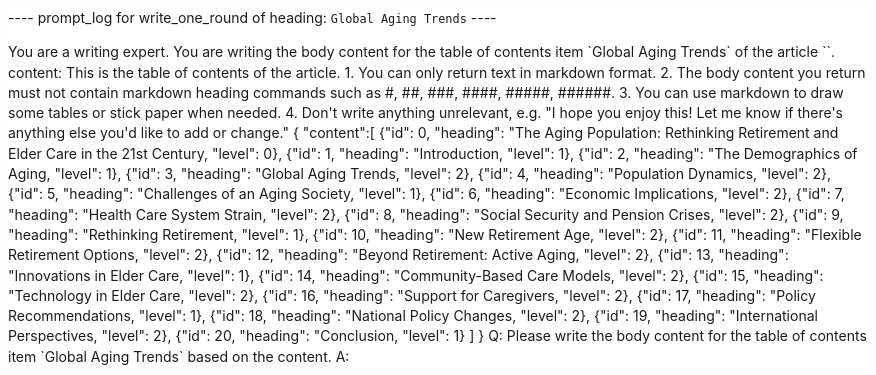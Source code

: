 ---- prompt_log for write_one_round of heading: `Global Aging Trends` ----

<role>
You are a writing expert.
</role>
<rule>
You are writing the body content for the table of contents item `Global Aging Trends` of the article `<The Aging Population: Rethinking Retirement and Elder Care in the 21st Century>`.
content: This is the table of contents of the article.
</rule>
<constraints>
1. You can only return text in markdown format.
2. The body content you return must not contain markdown heading commands such as #, ##, ###, ####, #####, ######.
3. You can use markdown to draw some tables or stick paper when needed.
4. Don't write anything unrelevant, e.g. "I hope you enjoy this! Let me know if there's anything else you'd like to add or change."
</constraints>
<content>
{
	"content":[
		{"id": 0, "heading": "The Aging Population: Rethinking Retirement and Elder Care in the 21st Century, "level": 0},
		{"id": 1, "heading": "Introduction, "level": 1},
		{"id": 2, "heading": "The Demographics of Aging, "level": 1},
		{"id": 3, "heading": "Global Aging Trends, "level": 2},
		{"id": 4, "heading": "Population Dynamics, "level": 2},
		{"id": 5, "heading": "Challenges of an Aging Society, "level": 1},
		{"id": 6, "heading": "Economic Implications, "level": 2},
		{"id": 7, "heading": "Health Care System Strain, "level": 2},
		{"id": 8, "heading": "Social Security and Pension Crises, "level": 2},
		{"id": 9, "heading": "Rethinking Retirement, "level": 1},
		{"id": 10, "heading": "New Retirement Age, "level": 2},
		{"id": 11, "heading": "Flexible Retirement Options, "level": 2},
		{"id": 12, "heading": "Beyond Retirement: Active Aging, "level": 2},
		{"id": 13, "heading": "Innovations in Elder Care, "level": 1},
		{"id": 14, "heading": "Community-Based Care Models, "level": 2},
		{"id": 15, "heading": "Technology in Elder Care, "level": 2},
		{"id": 16, "heading": "Support for Caregivers, "level": 2},
		{"id": 17, "heading": "Policy Recommendations, "level": 1},
		{"id": 18, "heading": "National Policy Changes, "level": 2},
		{"id": 19, "heading": "International Perspectives, "level": 2},
		{"id": 20, "heading": "Conclusion, "level": 1}
	]
}
</content>
<task>
Q: Please write the body content for the table of contents item `Global Aging Trends` based on the content.
A:

